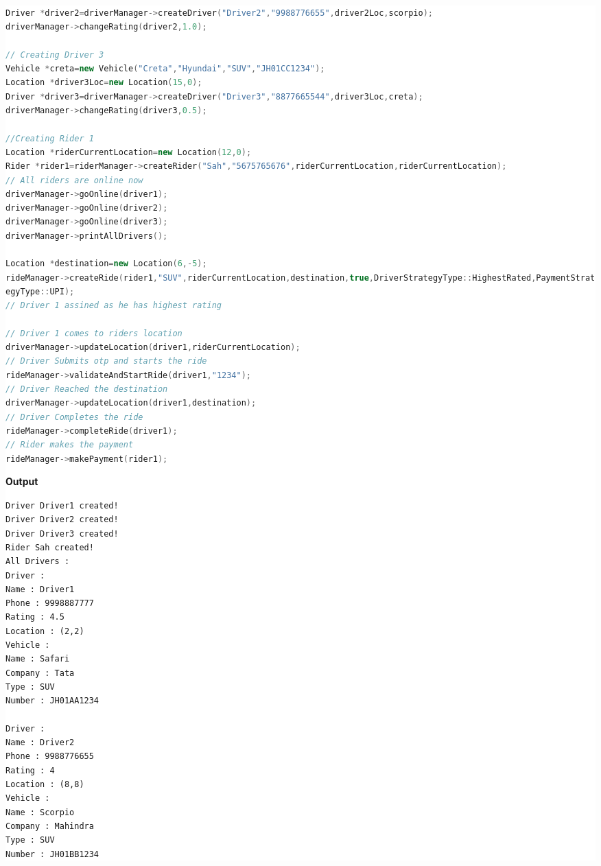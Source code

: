 ```cpp
Driver *driver2=driverManager->createDriver("Driver2","9988776655",driver2Loc,scorpio);
driverManager->changeRating(driver2,1.0);

// Creating Driver 3
Vehicle *creta=new Vehicle("Creta","Hyundai","SUV","JH01CC1234");
Location *driver3Loc=new Location(15,0);
Driver *driver3=driverManager->createDriver("Driver3","8877665544",driver3Loc,creta);
driverManager->changeRating(driver3,0.5);

//Creating Rider 1
Location *riderCurrentLocation=new Location(12,0);
Rider *rider1=riderManager->createRider("Sah","5675765676",riderCurrentLocation,riderCurrentLocation);
// All riders are online now 
driverManager->goOnline(driver1);
driverManager->goOnline(driver2);
driverManager->goOnline(driver3);
driverManager->printAllDrivers();

Location *destination=new Location(6,-5);
rideManager->createRide(rider1,"SUV",riderCurrentLocation,destination,true,DriverStrategyType::HighestRated,PaymentStrategyType::UPI);
// Driver 1 assined as he has highest rating 

// Driver 1 comes to riders location
driverManager->updateLocation(driver1,riderCurrentLocation);
// Driver Submits otp and starts the ride 
rideManager->validateAndStartRide(driver1,"1234");
// Driver Reached the destination 
driverManager->updateLocation(driver1,destination);
// Driver Completes the ride 
rideManager->completeRide(driver1);
// Rider makes the payment 
rideManager->makePayment(rider1);
```

**Output**
```
Driver Driver1 created!
Driver Driver2 created!
Driver Driver3 created!
Rider Sah created!
All Drivers :
Driver : 
Name : Driver1
Phone : 9998887777
Rating : 4.5
Location : (2,2)
Vehicle : 
Name : Safari
Company : Tata
Type : SUV
Number : JH01AA1234

Driver : 
Name : Driver2
Phone : 9988776655
Rating : 4
Location : (8,8)
Vehicle : 
Name : Scorpio
Company : Mahindra
Type : SUV
Number : JH01BB1234
```
